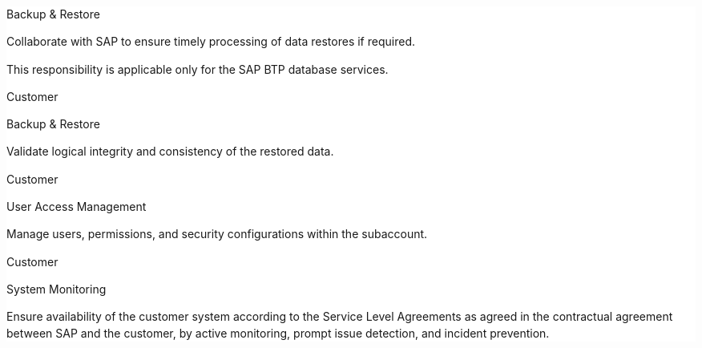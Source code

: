 Backup & Restore

</td>
<td valign="top">

Collaborate with SAP to ensure timely processing of data restores if required.

This responsibility is applicable only for the SAP BTP database services.

</td>
<td valign="top">

Customer

</td>
</tr>
<tr>
<td valign="top">

Backup & Restore

</td>
<td valign="top">

Validate logical integrity and consistency of the restored data.

</td>
<td valign="top">

Customer

</td>
</tr>
<tr>
<td valign="top">

User Access Management

</td>
<td valign="top">

Manage users, permissions, and security configurations within the subaccount.

</td>
<td valign="top">

Customer

</td>
</tr>
<tr>
<td valign="top">

System Monitoring

</td>
<td valign="top">

Ensure availability of the customer system according to the Service Level Agreements as agreed in the contractual agreement between SAP and the customer, by active monitoring, prompt issue detection, and incident prevention.
